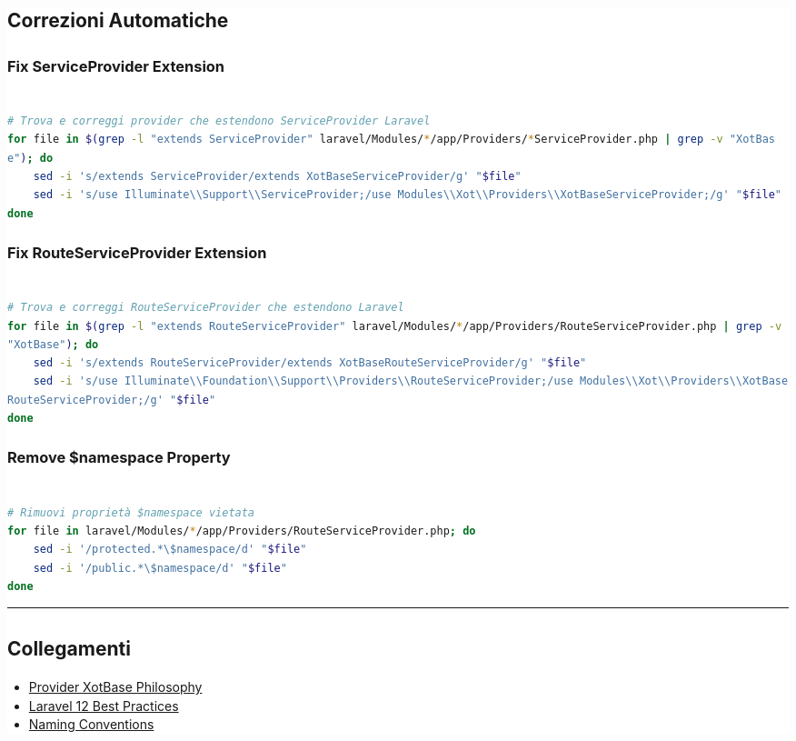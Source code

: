
## Correzioni Automatiche

### Fix ServiceProvider Extension
```bash

# Trova e correggi provider che estendono ServiceProvider Laravel
for file in $(grep -l "extends ServiceProvider" laravel/Modules/*/app/Providers/*ServiceProvider.php | grep -v "XotBase"); do
    sed -i 's/extends ServiceProvider/extends XotBaseServiceProvider/g' "$file"
    sed -i 's/use Illuminate\\Support\\ServiceProvider;/use Modules\\Xot\\Providers\\XotBaseServiceProvider;/g' "$file"
done
```

### Fix RouteServiceProvider Extension
```bash

# Trova e correggi RouteServiceProvider che estendono Laravel
for file in $(grep -l "extends RouteServiceProvider" laravel/Modules/*/app/Providers/RouteServiceProvider.php | grep -v "XotBase"); do
    sed -i 's/extends RouteServiceProvider/extends XotBaseRouteServiceProvider/g' "$file"
    sed -i 's/use Illuminate\\Foundation\\Support\\Providers\\RouteServiceProvider;/use Modules\\Xot\\Providers\\XotBaseRouteServiceProvider;/g' "$file"
done
```

### Remove $namespace Property
```bash

# Rimuovi proprietà $namespace vietata
for file in laravel/Modules/*/app/Providers/RouteServiceProvider.php; do
    sed -i '/protected.*\$namespace/d' "$file"
    sed -i '/public.*\$namespace/d' "$file"
done
```

---

## Collegamenti
- [Provider XotBase Philosophy](../rules/provider_xotbase_philosophy.mdc)
- [Laravel 12 Best Practices](../rules/laravel12.mdc)
- [Naming Conventions](../rules/naming_conventions.mdc)
